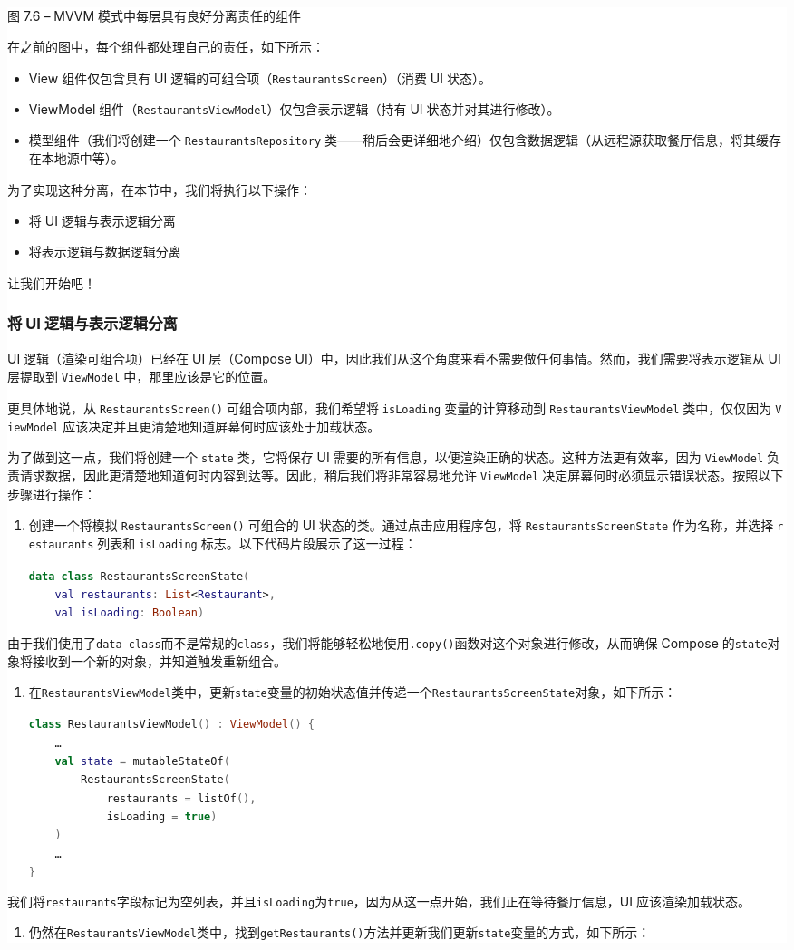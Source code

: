 图 7.6 – MVVM 模式中每层具有良好分离责任的组件

在之前的图中，每个组件都处理自己的责任，如下所示：

+   View 组件仅包含具有 UI 逻辑的可组合项（`RestaurantsScreen`）（消费 UI 状态）。

+   ViewModel 组件（`RestaurantsViewModel`）仅包含表示逻辑（持有 UI 状态并对其进行修改）。

+   模型组件（我们将创建一个 `RestaurantsRepository` 类——稍后会更详细地介绍）仅包含数据逻辑（从远程源获取餐厅信息，将其缓存在本地源中等）。

为了实现这种分离，在本节中，我们将执行以下操作：

+   将 UI 逻辑与表示逻辑分离

+   将表示逻辑与数据逻辑分离

让我们开始吧！

### 将 UI 逻辑与表示逻辑分离

UI 逻辑（渲染可组合项）已经在 UI 层（Compose UI）中，因此我们从这个角度来看不需要做任何事情。然而，我们需要将表示逻辑从 UI 层提取到 `ViewModel` 中，那里应该是它的位置。

更具体地说，从 `RestaurantsScreen()` 可组合项内部，我们希望将 `isLoading` 变量的计算移动到 `RestaurantsViewModel` 类中，仅仅因为 `ViewModel` 应该决定并且更清楚地知道屏幕何时应该处于加载状态。

为了做到这一点，我们将创建一个 `state` 类，它将保存 UI 需要的所有信息，以便渲染正确的状态。这种方法更有效率，因为 `ViewModel` 负责请求数据，因此更清楚地知道何时内容到达等。因此，稍后我们将非常容易地允许 `ViewModel` 决定屏幕何时必须显示错误状态。按照以下步骤进行操作：

1.  创建一个将模拟 `RestaurantsScreen()` 可组合的 UI 状态的类。通过点击应用程序包，将 `RestaurantsScreenState` 作为名称，并选择 `restaurants` 列表和 `isLoading` 标志。以下代码片段展示了这一过程：

    ```kt
    data class RestaurantsScreenState(
        val restaurants: List<Restaurant>,
        val isLoading: Boolean)
    ```

由于我们使用了`data class`而不是常规的`class`，我们将能够轻松地使用`.copy()`函数对这个对象进行修改，从而确保 Compose 的`state`对象将接收到一个新的对象，并知道触发重新组合。

1.  在`RestaurantsViewModel`类中，更新`state`变量的初始状态值并传递一个`RestaurantsScreenState`对象，如下所示：

    ```kt
    class RestaurantsViewModel() : ViewModel() {
        …
        val state = mutableStateOf(
            RestaurantsScreenState(
                restaurants = listOf(),
                isLoading = true)
        )
        …
    }
    ```

我们将`restaurants`字段标记为空列表，并且`isLoading`为`true`，因为从这一点开始，我们正在等待餐厅信息，UI 应该渲染加载状态。

1.  仍然在`RestaurantsViewModel`类中，找到`getRestaurants()`方法并更新我们更新`state`变量的方式，如下所示：
